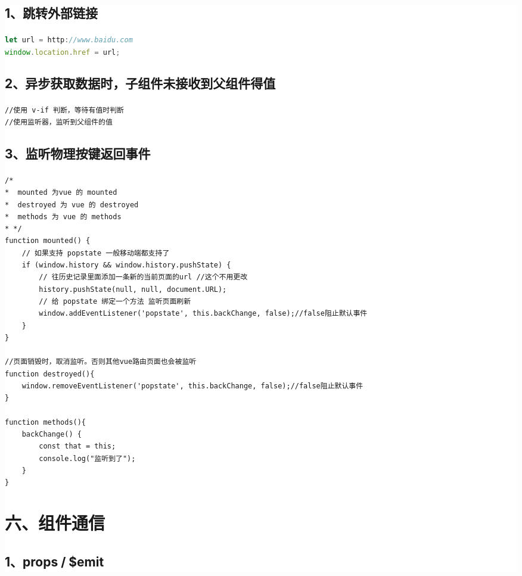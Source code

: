 ## 1、跳转外部链接

```js
let url = http://www.baidu.com
window.location.href = url;
```

## 2、异步获取数据时，子组件未接收到父组件得值

```
//使用 v-if 判断，等待有值时判断
//使用监听器，监听到父组件的值
```

## 3、监听物理按键返回事件

```
/*
*  mounted 为vue 的 mounted
*  destroyed 为 vue 的 destroyed
*  methods 为 vue 的 methods
* */
function mounted() {
    // 如果支持 popstate 一般移动端都支持了
    if (window.history && window.history.pushState) {
        // 往历史记录里面添加一条新的当前页面的url //这个不用更改
        history.pushState(null, null, document.URL);
        // 给 popstate 绑定一个方法 监听页面刷新
        window.addEventListener('popstate', this.backChange, false);//false阻止默认事件
    }
}

//页面销毁时，取消监听。否则其他vue路由页面也会被监听
function destroyed(){
    window.removeEventListener('popstate', this.backChange, false);//false阻止默认事件
}

function methods(){
    backChange() {
        const that = this;
        console.log("监听到了");
    }
}

```

# 六、组件通信

## 1、props / $emit
